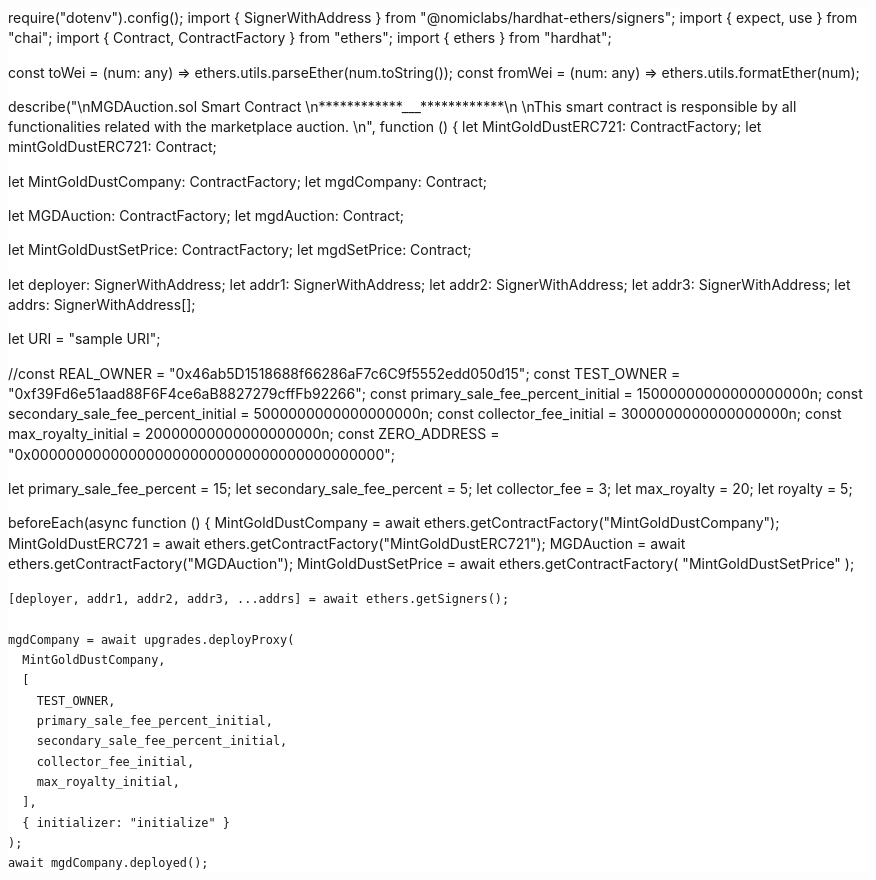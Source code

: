 require("dotenv").config();
import { SignerWithAddress } from "@nomiclabs/hardhat-ethers/signers";
import { expect, use } from "chai";
import { Contract, ContractFactory } from "ethers";
import { ethers } from "hardhat";

const toWei = (num: any) => ethers.utils.parseEther(num.toString());
const fromWei = (num: any) => ethers.utils.formatEther(num);

describe("\nMGDAuction.sol Smart Contract \n************\_\_\_************\n \nThis smart contract is responsible by all functionalities related with the marketplace auction. \n", function () {
let MintGoldDustERC721: ContractFactory;
let mintGoldDustERC721: Contract;

let MintGoldDustCompany: ContractFactory;
let mgdCompany: Contract;

let MGDAuction: ContractFactory;
let mgdAuction: Contract;

let MintGoldDustSetPrice: ContractFactory;
let mgdSetPrice: Contract;

let deployer: SignerWithAddress;
let addr1: SignerWithAddress;
let addr2: SignerWithAddress;
let addr3: SignerWithAddress;
let addrs: SignerWithAddress[];

let URI = "sample URI";

//const REAL_OWNER = "0x46ab5D1518688f66286aF7c6C9f5552edd050d15";
const TEST_OWNER = "0xf39Fd6e51aad88F6F4ce6aB8827279cffFb92266";
const primary_sale_fee_percent_initial = 15000000000000000000n;
const secondary_sale_fee_percent_initial = 5000000000000000000n;
const collector_fee_initial = 3000000000000000000n;
const max_royalty_initial = 20000000000000000000n;
const ZERO_ADDRESS = "0x0000000000000000000000000000000000000000";

let primary_sale_fee_percent = 15;
let secondary_sale_fee_percent = 5;
let collector_fee = 3;
let max_royalty = 20;
let royalty = 5;

beforeEach(async function () {
MintGoldDustCompany = await ethers.getContractFactory("MintGoldDustCompany");
MintGoldDustERC721 = await ethers.getContractFactory("MintGoldDustERC721");
MGDAuction = await ethers.getContractFactory("MGDAuction");
MintGoldDustSetPrice = await ethers.getContractFactory(
"MintGoldDustSetPrice"
);

    [deployer, addr1, addr2, addr3, ...addrs] = await ethers.getSigners();

    mgdCompany = await upgrades.deployProxy(
      MintGoldDustCompany,
      [
        TEST_OWNER,
        primary_sale_fee_percent_initial,
        secondary_sale_fee_percent_initial,
        collector_fee_initial,
        max_royalty_initial,
      ],
      { initializer: "initialize" }
    );
    await mgdCompany.deployed();

